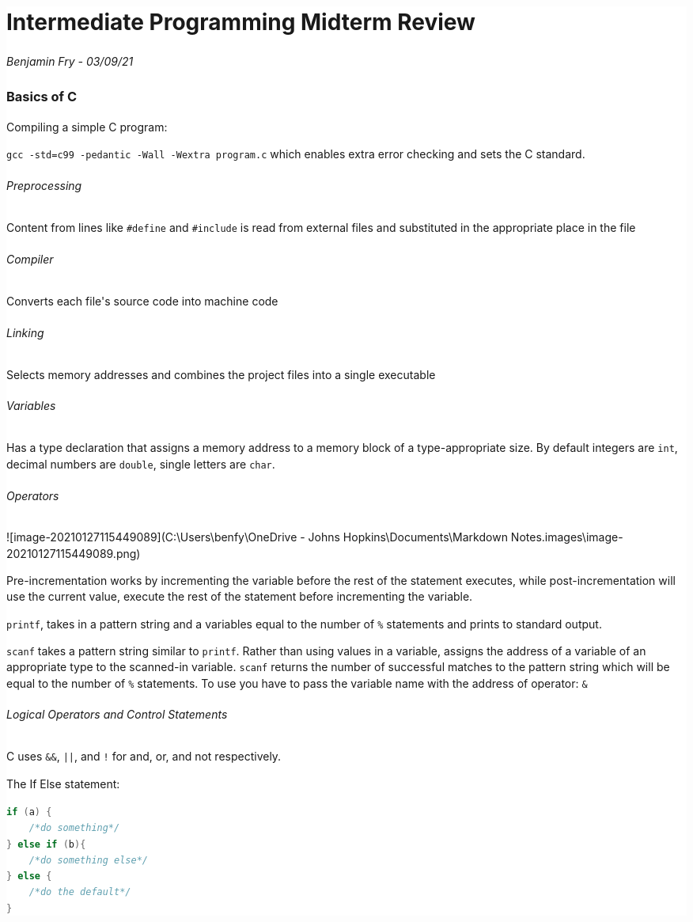 # Intermediate Programming Midterm Review

*Benjamin Fry - 03/09/21*

### Basics of C

Compiling a simple C program: 

`gcc -std=c99 -pedantic -Wall -Wextra program.c` which enables extra error checking and sets the C standard. 

###### Preprocessing

Content from lines like `#define` and `#include` is read from external files and substituted in the appropriate place in the file

###### Compiler

Converts each file's source code into machine code

###### Linking

Selects memory addresses and combines the project files into a single executable

###### Variables

Has a type declaration that assigns a memory address to a memory block of a type-appropriate size. By default integers are `int`, decimal numbers are `double`, single letters are `char`.

###### Operators

![image-20210127115449089](C:\Users\benfy\OneDrive - Johns Hopkins\Documents\Markdown Notes\.images\image-20210127115449089.png)

Pre-incrementation works by incrementing the variable before the rest of the statement executes, while post-incrementation will use the current value, execute the rest of the statement before incrementing the variable. 

`printf`, takes in a pattern string and a variables equal to the number of `%` statements and prints to standard output. 

`scanf` takes a pattern string similar to `printf`. Rather than using values in a variable, assigns the address of a variable of an appropriate type to the scanned-in variable. `scanf` returns the number of successful matches to the pattern string which will be equal to the number of `%` statements. To use you have to pass the variable name with the address of operator: `&`

###### Logical Operators and Control Statements

C uses `&&`, `||`, and `!` for and, or, and not respectively. 

The If Else statement:

```c
if (a) {
    /*do something*/
} else if (b){
    /*do something else*/
} else {
    /*do the default*/
}
```
